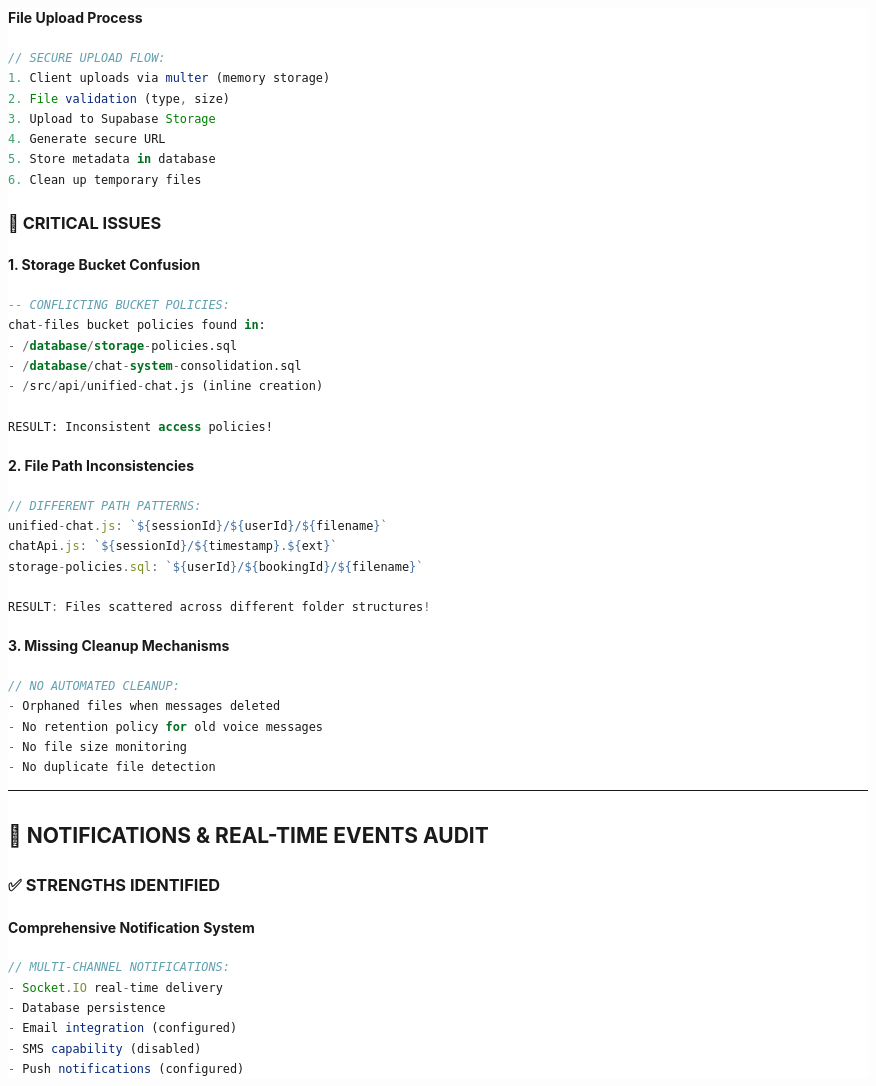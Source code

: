 #### File Upload Process
```javascript
// SECURE UPLOAD FLOW:
1. Client uploads via multer (memory storage)
2. File validation (type, size)
3. Upload to Supabase Storage
4. Generate secure URL
5. Store metadata in database
6. Clean up temporary files
```

### 🚨 **CRITICAL ISSUES**

#### 1. Storage Bucket Confusion
```sql
-- CONFLICTING BUCKET POLICIES:
chat-files bucket policies found in:
- /database/storage-policies.sql
- /database/chat-system-consolidation.sql  
- /src/api/unified-chat.js (inline creation)

RESULT: Inconsistent access policies!
```

#### 2. File Path Inconsistencies
```javascript
// DIFFERENT PATH PATTERNS:
unified-chat.js: `${sessionId}/${userId}/${filename}`
chatApi.js: `${sessionId}/${timestamp}.${ext}`
storage-policies.sql: `${userId}/${bookingId}/${filename}`

RESULT: Files scattered across different folder structures!
```

#### 3. Missing Cleanup Mechanisms
```javascript
// NO AUTOMATED CLEANUP:
- Orphaned files when messages deleted
- No retention policy for old voice messages
- No file size monitoring
- No duplicate file detection
```

---

## 🔔 NOTIFICATIONS & REAL-TIME EVENTS AUDIT

### ✅ **STRENGTHS IDENTIFIED**

#### Comprehensive Notification System
```javascript
// MULTI-CHANNEL NOTIFICATIONS:
- Socket.IO real-time delivery
- Database persistence
- Email integration (configured)
- SMS capability (disabled)
- Push notifications (configured)
```
